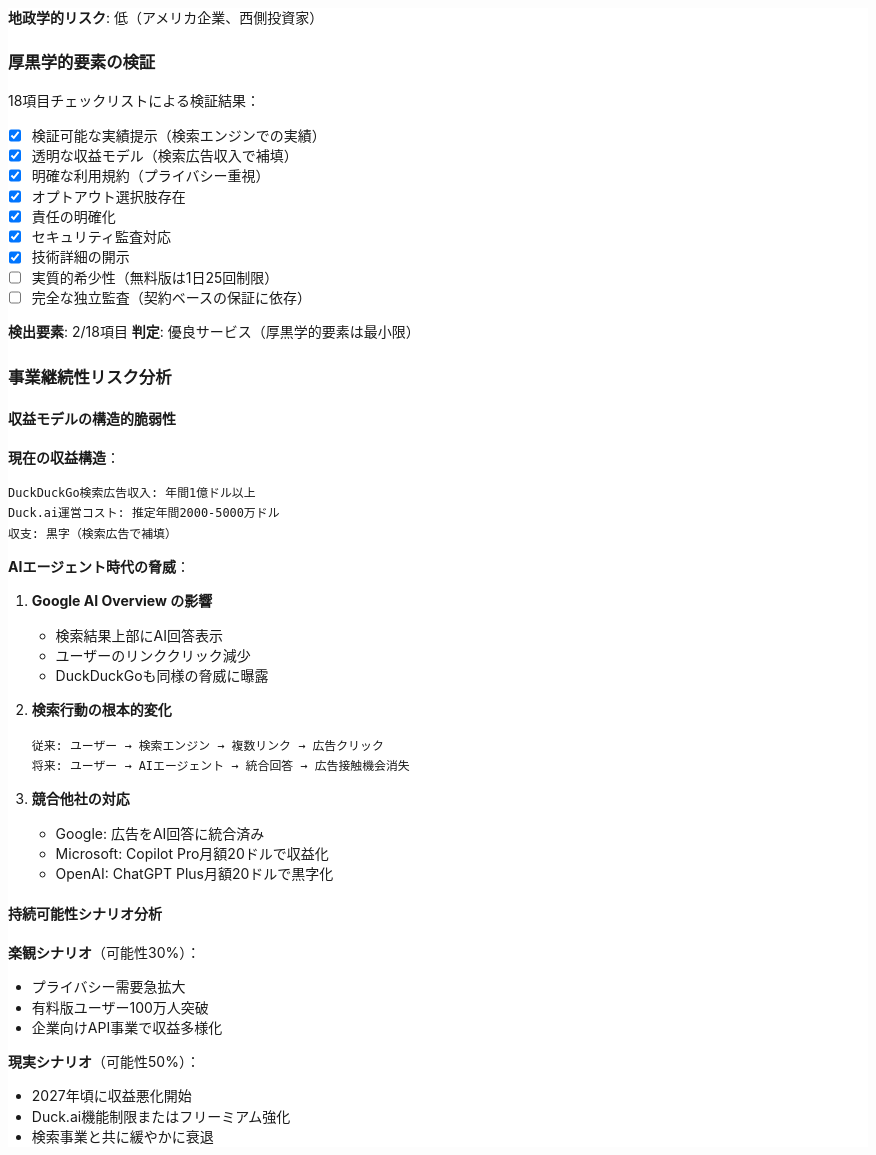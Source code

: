 **地政学的リスク**: 低（アメリカ企業、西側投資家）

### 厚黒学的要素の検証

18項目チェックリストによる検証結果：

- [x] 検証可能な実績提示（検索エンジンでの実績）
- [x] 透明な収益モデル（検索広告収入で補填）
- [x] 明確な利用規約（プライバシー重視）
- [x] オプトアウト選択肢存在
- [x] 責任の明確化
- [x] セキュリティ監査対応
- [x] 技術詳細の開示
- [ ] 実質的希少性（無料版は1日25回制限）
- [ ] 完全な独立監査（契約ベースの保証に依存）

**検出要素**: 2/18項目
**判定**: 優良サービス（厚黒学的要素は最小限）

### 事業継続性リスク分析

#### 収益モデルの構造的脆弱性

**現在の収益構造**：
```
DuckDuckGo検索広告収入: 年間1億ドル以上
Duck.ai運営コスト: 推定年間2000-5000万ドル
収支: 黒字（検索広告で補填）
```

**AIエージェント時代の脅威**：

1. **Google AI Overview の影響**
   - 検索結果上部にAI回答表示
   - ユーザーのリンククリック減少
   - DuckDuckGoも同様の脅威に曝露

2. **検索行動の根本的変化**
   ```
   従来: ユーザー → 検索エンジン → 複数リンク → 広告クリック
   将来: ユーザー → AIエージェント → 統合回答 → 広告接触機会消失
   ```

3. **競合他社の対応**
   - Google: 広告をAI回答に統合済み
   - Microsoft: Copilot Pro月額20ドルで収益化
   - OpenAI: ChatGPT Plus月額20ドルで黒字化

#### 持続可能性シナリオ分析

**楽観シナリオ**（可能性30%）：
- プライバシー需要急拡大
- 有料版ユーザー100万人突破
- 企業向けAPI事業で収益多様化

**現実シナリオ**（可能性50%）：
- 2027年頃に収益悪化開始
- Duck.ai機能制限またはフリーミアム強化
- 検索事業と共に緩やかに衰退


[^1]: [DuckDuckGo AI Chat Privacy Policy](https://duckduckgo.com/duckduckgo-help-pages/aichat/privacy/)
[^2]: [Duck.ai Technical Documentation](https://duck.ai/help)
[^3]: [OpenAI GPT-OSS 120B Release Notes](https://openai.com/gpt-oss-120b)
[^4]: [DuckDuckGo AI Provider Agreements](https://duckduckgo.com/duckduckgo-help-pages/privacy/policy/)
[^5]: [DuckDuckGo Company Information - Crunchbase](https://www.crunchbase.com/organization/duckduckgo)
[^6]: [Microsoft Tracker Controversy - Security Research Report](https://www.bleepingcomputer.com/news/security/duckduckgo-browser-allows-microsoft-trackers-due-to-search-agreement/)